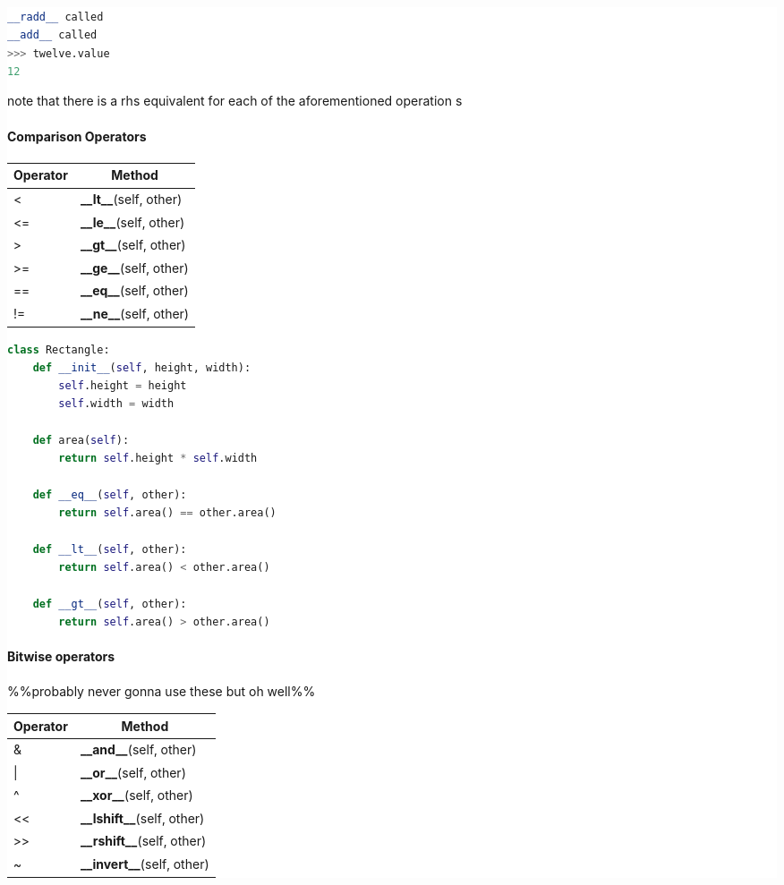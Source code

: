 ```python
__radd__ called
__add__ called
>>> twelve.value
12
```
note that there is a rhs equivalent for each of the aforementioned operation s 

#### Comparison  Operators
| Operator | Method                    |
| -------- | ------------------------- |
| <        | **\_\_lt__**(self, other) |
| <=       | **\_\_le__**(self, other) |
| >        | **\_\_gt__**(self, other) |
| >=       | **\_\_ge__**(self, other) |
| ==       | **\_\_eq__**(self, other) |
| !=       | **\_\_ne__**(self, other) |

```python
class Rectangle:
    def __init__(self, height, width):
        self.height = height
        self.width = width

    def area(self):
        return self.height * self.width

    def __eq__(self, other):
        return self.area() == other.area()

    def __lt__(self, other):
        return self.area() < other.area()

    def __gt__(self, other):
        return self.area() > other.area()
```

#### Bitwise operators
%%probably never gonna use these but oh well%%

| Operator | Method                        |
| -------- | ----------------------------- |
| &        | **\_\_and__**(self, other)    |
| \|       | **\_\_or__**(self, other)     |
| ^        | **\_\_xor__**(self, other)    |
| <<       | **\_\_lshift__**(self, other) |
| >>       | **\_\_rshift__**(self, other) |
| ~        | **\_\_invert__**(self, other) |
